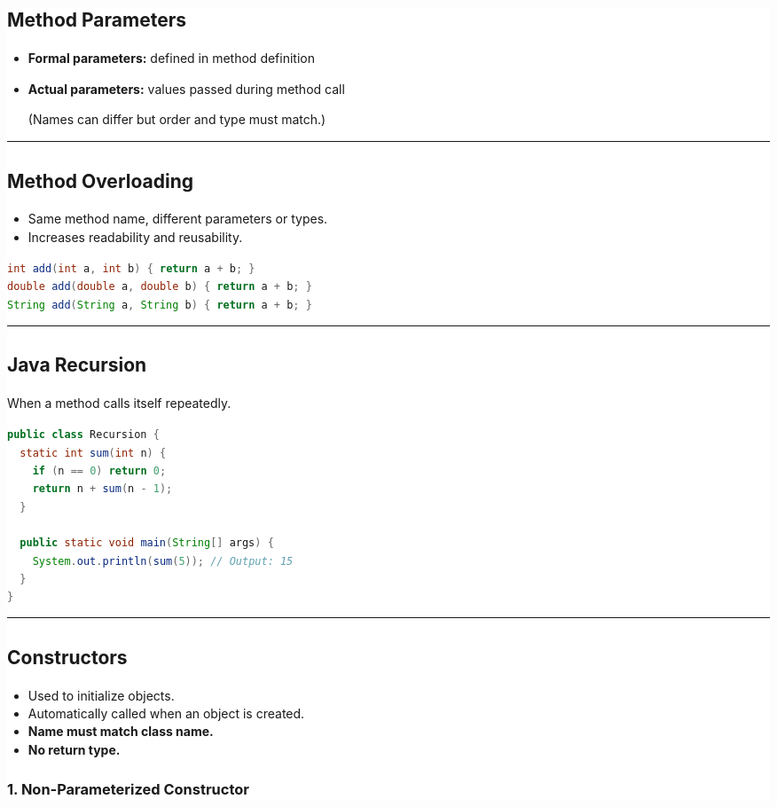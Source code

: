 
## **Method Parameters**

- **Formal parameters:** defined in method definition
- **Actual parameters:** values passed during method call
    
    (Names can differ but order and type must match.)
    

---

## **Method Overloading**

- Same method name, different parameters or types.
- Increases readability and reusability.

```java
int add(int a, int b) { return a + b; }
double add(double a, double b) { return a + b; }
String add(String a, String b) { return a + b; }

```

---

## **Java Recursion**

When a method calls itself repeatedly.

```java
public class Recursion {
  static int sum(int n) {
    if (n == 0) return 0;
    return n + sum(n - 1);
  }

  public static void main(String[] args) {
    System.out.println(sum(5)); // Output: 15
  }
}

```

---

## **Constructors**

- Used to initialize objects.
- Automatically called when an object is created.
- **Name must match class name.**
- **No return type.**

### 1. Non-Parameterized Constructor
